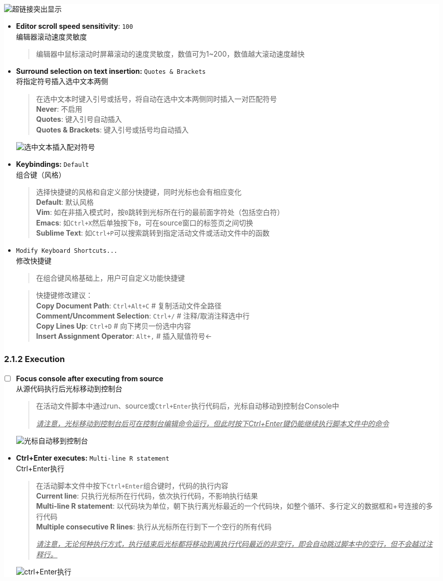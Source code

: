   ![超链接突出显示](/RStudio设置选项/Code/image/超链接突出显示.png)  
    
 - **Editor scroll speed sensitivity**: `100`  
编辑器滚动速度灵敏度  
   >编辑器中鼠标滚动时屏幕滚动的速度灵敏度，数值可为1~200，数值越大滚动速度越快  
    
- **Surround selection on text insertion:** `Quotes & Brackets`  
将指定符号插入选中文本两侧  
  >在选中文本时键入引号或括号，将自动在选中文本两侧同时插入一对匹配符号  
  >**Never**: 不启用  
  >**Quotes**: 键入引号自动插入  
  >**Quotes & Brackets**: 键入引号或括号均自动插入

  ![选中文本插入配对符号](/RStudio设置选项/Code/image/选中文本插入配对符号.gif)  

- **Keybindings:** `Default`  
组合键（风格）  
  >选择快捷键的风格和自定义部分快捷键，同时光标也会有相应变化  
  >**Default**: 默认风格  
  >**Vim**: 如在非插入模式时，按`0`跳转到光标所在行的最前面字符处（包括空白符）  
  >**Emacs**: 如`Ctrl+X`然后单独按下`B`，可在source窗口的标签页之间切换  
  >**Sublime Text**: 如`Ctrl+P`可以搜索跳转到指定活动文件或活动文件中的函数  
    
- `Modify Keyboard Shortcuts...`  
修改快捷键  
  >在组合键风格基础上，用户可自定义功能快捷键  
    
  >快捷键修改建议：  
  >**Copy Document Path**: `Ctrl+Alt+C`  # 复制活动文件全路径  
  >**Comment/Uncomment Selection**: `Ctrl+/`  # 注释/取消注释选中行  
  >**Copy Lines Up**: `Ctrl+D`  # 向下拷贝一份选中内容  
  >**Insert Assignment Operator**: `Alt+,`  # 插入赋值符号<-  
    
###  2.1.2 Execution  
    
    
- [ ] **Focus console after executing from source**  
  从源代码执行后光标移动到控制台  
  >在活动文件脚本中通过run、source或`Ctrl+Enter`执行代码后，光标自动移动到控制台Console中  
  >  
  >_<u>请注意，光标移动到控制台后可在控制台编辑命令运行，但此时按下Ctrl+Enter键仍能继续执行脚本文件中的命令</u>_  
  
  ![光标自动移到控制台](/RStudio设置选项/Code/image/光标自动移到控制台.gif)  

- **Ctrl+Enter executes:** `Multi-line R statement`  
Ctrl+Enter执行  
  >在活动脚本文件中按下`Ctrl+Enter`组合键时，代码的执行内容  
  >**Current line**: 只执行光标所在行代码，依次执行代码，不影响执行结果  
  >**Multi-line R statement**: 以代码块为单位，朝下执行离光标最近的一个代码块，如整个循环、多行定义的数据框和+号连接的多行代码  
  >**Multiple consecutive R lines**: 执行从光标所在行到下一个空行的所有代码  
  >  
  >_<u>请注意，无论何种执行方式，执行结束后光标都将移动到离执行代码最近的非空行，即会自动跳过脚本中的空行，但不会越过注释行。</u>_  

  ![ctrl+Enter执行](/RStudio设置选项/Code/image/ctrl+Enter执行.gif)  
